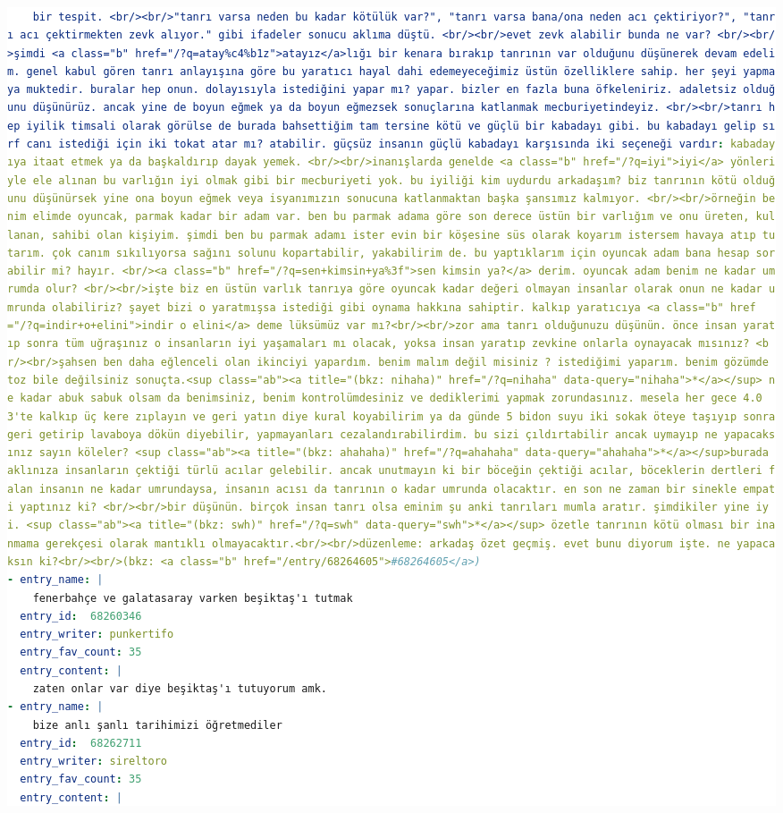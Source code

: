 ```yaml
    bir tespit. <br/><br/>"tanrı varsa neden bu kadar kötülük var?", "tanrı varsa bana/ona neden acı çektiriyor?", "tanrı acı çektirmekten zevk alıyor." gibi ifadeler sonucu aklıma düştü. <br/><br/>evet zevk alabilir bunda ne var? <br/><br/>şimdi <a class="b" href="/?q=atay%c4%b1z">atayız</a>lığı bir kenara bırakıp tanrının var olduğunu düşünerek devam edelim. genel kabul gören tanrı anlayışına göre bu yaratıcı hayal dahi edemeyeceğimiz üstün özelliklere sahip. her şeyi yapmaya muktedir. buralar hep onun. dolayısıyla istediğini yapar mı? yapar. bizler en fazla buna öfkeleniriz. adaletsiz olduğunu düşünürüz. ancak yine de boyun eğmek ya da boyun eğmezsek sonuçlarına katlanmak mecburiyetindeyiz. <br/><br/>tanrı hep iyilik timsali olarak görülse de burada bahsettiğim tam tersine kötü ve güçlü bir kabadayı gibi. bu kabadayı gelip sırf canı istediği için iki tokat atar mı? atabilir. güçsüz insanın güçlü kabadayı karşısında iki seçeneği vardır: kabadayıya itaat etmek ya da başkaldırıp dayak yemek. <br/><br/>inanışlarda genelde <a class="b" href="/?q=iyi">iyi</a> yönleriyle ele alınan bu varlığın iyi olmak gibi bir mecburiyeti yok. bu iyiliği kim uydurdu arkadaşım? biz tanrının kötü olduğunu düşünürsek yine ona boyun eğmek veya isyanımızın sonucuna katlanmaktan başka şansımız kalmıyor. <br/><br/>örneğin benim elimde oyuncak, parmak kadar bir adam var. ben bu parmak adama göre son derece üstün bir varlığım ve onu üreten, kullanan, sahibi olan kişiyim. şimdi ben bu parmak adamı ister evin bir köşesine süs olarak koyarım istersem havaya atıp tutarım. çok canım sıkılıyorsa sağını solunu kopartabilir, yakabilirim de. bu yaptıklarım için oyuncak adam bana hesap sorabilir mi? hayır. <br/><a class="b" href="/?q=sen+kimsin+ya%3f">sen kimsin ya?</a> derim. oyuncak adam benim ne kadar umrumda olur? <br/><br/>işte biz en üstün varlık tanrıya göre oyuncak kadar değeri olmayan insanlar olarak onun ne kadar umrunda olabiliriz? şayet bizi o yaratmışsa istediği gibi oynama hakkına sahiptir. kalkıp yaratıcıya <a class="b" href="/?q=indir+o+elini">indir o elini</a> deme lüksümüz var mı?<br/><br/>zor ama tanrı olduğunuzu düşünün. önce insan yaratıp sonra tüm uğraşınız o insanların iyi yaşamaları mı olacak, yoksa insan yaratıp zevkine onlarla oynayacak mısınız? <br/><br/>şahsen ben daha eğlenceli olan ikinciyi yapardım. benim malım değil misiniz ? istediğimi yaparım. benim gözümde toz bile değilsiniz sonuçta.<sup class="ab"><a title="(bkz: nihaha)" href="/?q=nihaha" data-query="nihaha">*</a></sup> ne kadar abuk sabuk olsam da benimsiniz, benim kontrolümdesiniz ve dediklerimi yapmak zorundasınız. mesela her gece 4.03'te kalkıp üç kere zıplayın ve geri yatın diye kural koyabilirim ya da günde 5 bidon suyu iki sokak öteye taşıyıp sonra geri getirip lavaboya dökün diyebilir, yapmayanları cezalandırabilirdim. bu sizi çıldırtabilir ancak uymayıp ne yapacaksınız sayın köleler? <sup class="ab"><a title="(bkz: ahahaha)" href="/?q=ahahaha" data-query="ahahaha">*</a></sup>burada aklınıza insanların çektiği türlü acılar gelebilir. ancak unutmayın ki bir böceğin çektiği acılar, böceklerin dertleri falan insanın ne kadar umrundaysa, insanın acısı da tanrının o kadar umrunda olacaktır. en son ne zaman bir sinekle empati yaptınız ki? <br/><br/>bir düşünün. birçok insan tanrı olsa eminim şu anki tanrıları mumla aratır. şimdikiler yine iyi. <sup class="ab"><a title="(bkz: swh)" href="/?q=swh" data-query="swh">*</a></sup> özetle tanrının kötü olması bir inanmama gerekçesi olarak mantıklı olmayacaktır.<br/><br/>düzenleme: arkadaş özet geçmiş. evet bunu diyorum işte. ne yapacaksın ki?<br/><br/>(bkz: <a class="b" href="/entry/68264605">#68264605</a>)
- entry_name: |
    fenerbahçe ve galatasaray varken beşiktaş'ı tutmak
  entry_id:  68260346
  entry_writer: punkertifo
  entry_fav_count: 35
  entry_content: |
    zaten onlar var diye beşiktaş'ı tutuyorum amk.
- entry_name: |
    bize anlı şanlı tarihimizi öğretmediler
  entry_id:  68262711
  entry_writer: sireltoro
  entry_fav_count: 35
  entry_content: |
```